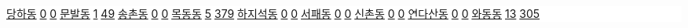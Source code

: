 
  <tr class="item">
    <td><a href="4148011400.html">당하동</a></td>
    <td><a href="4148011400.html">0</a></td>
    <td><a href="4148011400.html">0</a></td>
  </tr>
    

  <tr class="item">
    <td><a href="4148011500.html">문발동</a></td>
    <td><a href="4148011500.html">1</a></td>
    <td><a href="4148011500.html">49</a></td>
  </tr>
    

  <tr class="item">
    <td><a href="4148011600.html">송촌동</a></td>
    <td><a href="4148011600.html">0</a></td>
    <td><a href="4148011600.html">0</a></td>
  </tr>
    

  <tr class="item">
    <td><a href="4148011700.html">목동동</a></td>
    <td><a href="4148011700.html">5</a></td>
    <td><a href="4148011700.html">379</a></td>
  </tr>
    

  <tr class="item">
    <td><a href="4148011800.html">하지석동</a></td>
    <td><a href="4148011800.html">0</a></td>
    <td><a href="4148011800.html">0</a></td>
  </tr>
    

  <tr class="item">
    <td><a href="4148011900.html">서패동</a></td>
    <td><a href="4148011900.html">0</a></td>
    <td><a href="4148011900.html">0</a></td>
  </tr>
    

  <tr class="item">
    <td><a href="4148012000.html">신촌동</a></td>
    <td><a href="4148012000.html">0</a></td>
    <td><a href="4148012000.html">0</a></td>
  </tr>
    

  <tr class="item">
    <td><a href="4148012100.html">연다산동</a></td>
    <td><a href="4148012100.html">0</a></td>
    <td><a href="4148012100.html">0</a></td>
  </tr>
    

  <tr class="item">
    <td><a href="4148012200.html">와동동</a></td>
    <td><a href="4148012200.html">13</a></td>
    <td><a href="4148012200.html">305</a></td>
  </tr>
    